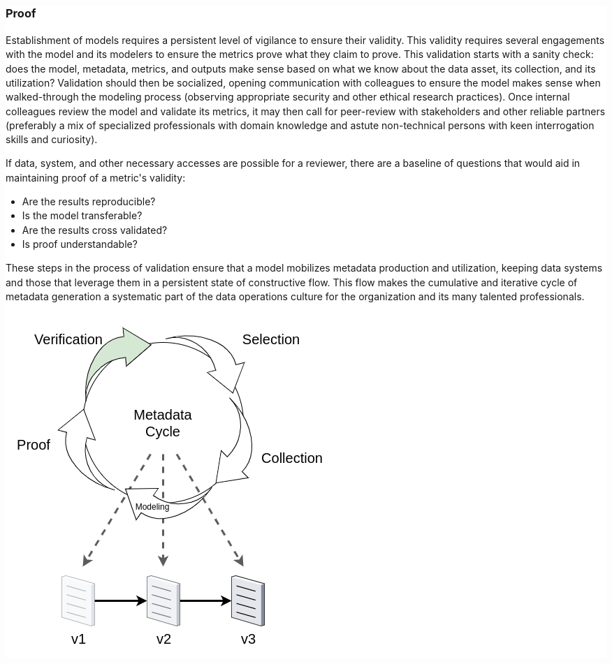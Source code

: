 ### Proof

Establishment of models requires a persistent level of vigilance to ensure their validity. This validity requires several engagements with the model and its modelers to ensure the metrics prove what they claim to prove. This validation starts with a sanity check: does the model, metadata, metrics, and outputs make sense based on what we know about the data asset, its collection, and its utilization? Validation should then be socialized, opening communication with colleagues to ensure the model makes sense when walked-through the modeling process (observing appropriate security and other ethical research practices). Once internal colleagues review the model and validate its metrics, it may then call for peer-review with stakeholders and other reliable partners (preferably a mix of specialized professionals with domain knowledge and astute non-technical persons with keen interrogation skills and curiosity).

If data, system, and other necessary accesses are possible for a reviewer, there are a baseline of questions that would aid in maintaining proof of a metric's validity:

* Are the results reproducible?
* Is the model transferable?
* Are the results cross validated?
* Is proof understandable?

These steps in the process of validation ensure that a model mobilizes metadata production and utilization, keeping data systems and those that leverage them in a persistent state of constructive flow. This flow makes the cumulative and iterative cycle of metadata generation a systematic part of the data operations culture for the organization and its many talented professionals.

![Metadata Methodology](static/images/methodology.png)
